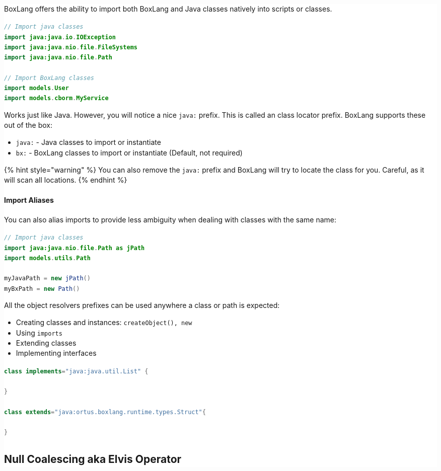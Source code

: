 BoxLang offers the ability to import both BoxLang and Java classes natively into scripts or classes.

```java
// Import java classes
import java:java.io.IOException
import java:java.nio.file.FileSystems
import java:java.nio.file.Path

// Import BoxLang classes
import models.User
import models.cborm.MyService
```

Works just like Java. However, you will notice a nice `java:` prefix.  This is called an class locator prefix.  BoxLang supports these out of the box:

* `java:` - Java classes to import or instantiate
* `bx:` - BoxLang classes to import or instantiate (Default, not required)

{% hint style="warning" %}
You can also remove the `java:` prefix and BoxLang will try to locate the class for you.  Careful, as it will scan all locations.
{% endhint %}

#### Import Aliases

You can also alias imports to provide less ambiguity when dealing with classes with the same name:

```java
// Import java classes
import java:java.nio.file.Path as jPath
import models.utils.Path

myJavaPath = new jPath()
myBxPath = new Path()
```

All the object resolvers prefixes can be used anywhere a class or path is expected:

* Creating classes and instances: `createObject(), new`&#x20;
* Using `imports`&#x20;
* Extending classes
* Implementing interfaces

```java
class implements="java:java.util.List" {

}

class extends="java:ortus.boxlang.runtime.types.Struct"{

}
```

## Null Coalescing aka Elvis Operator
